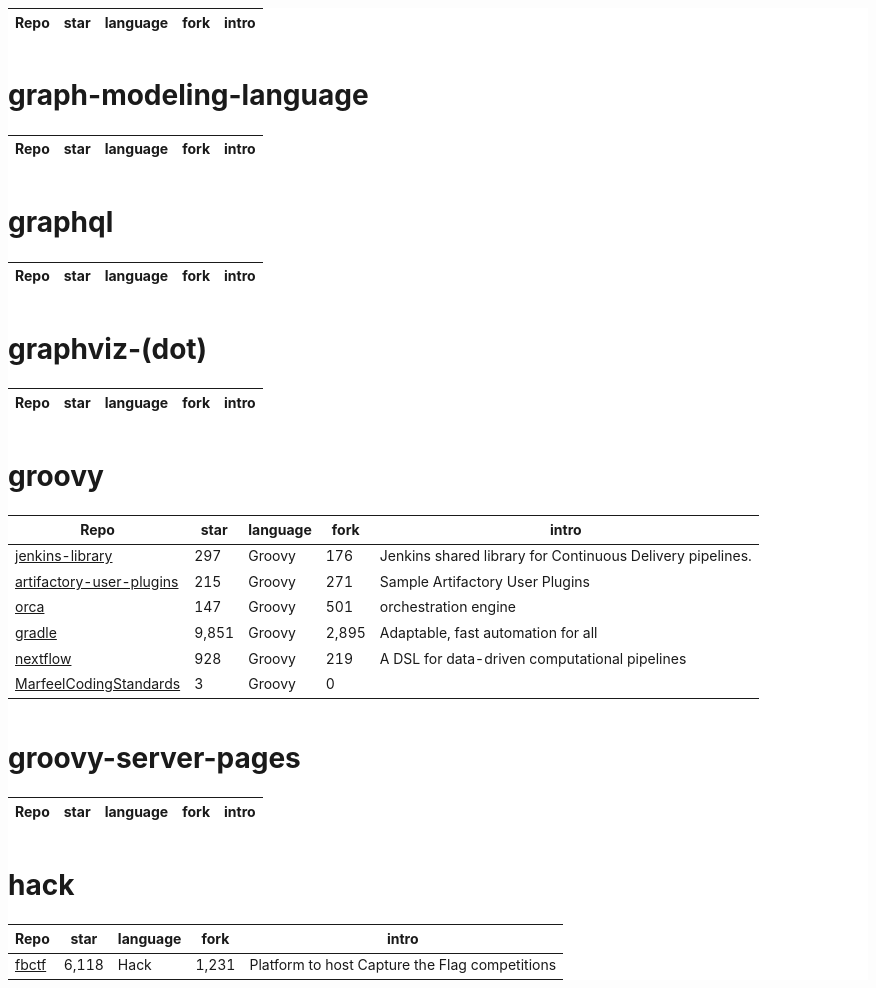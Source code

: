 Repo|star|language|fork|intro
-|-|-|-|-



# graph-modeling-language

Repo|star|language|fork|intro
-|-|-|-|-



# graphql

Repo|star|language|fork|intro
-|-|-|-|-



# graphviz-(dot)

Repo|star|language|fork|intro
-|-|-|-|-



# groovy

Repo|star|language|fork|intro
-|-|-|-|-
[jenkins-library](https://github.com/SAP/jenkins-library)|297|Groovy|176|Jenkins shared library for Continuous Delivery pipelines.
[artifactory-user-plugins](https://github.com/jfrog/artifactory-user-plugins)|215|Groovy|271|Sample Artifactory User Plugins
[orca](https://github.com/spinnaker/orca)|147|Groovy|501|orchestration engine
[gradle](https://github.com/gradle/gradle)|9,851|Groovy|2,895|Adaptable, fast automation for all
[nextflow](https://github.com/nextflow-io/nextflow)|928|Groovy|219|A DSL for data-driven computational pipelines
[MarfeelCodingStandards](https://github.com/Marfeel/MarfeelCodingStandards)|3|Groovy|0|


# groovy-server-pages

Repo|star|language|fork|intro
-|-|-|-|-



# hack

Repo|star|language|fork|intro
-|-|-|-|-
[fbctf](https://github.com/facebook/fbctf)|6,118|Hack|1,231|Platform to host Capture the Flag competitions
